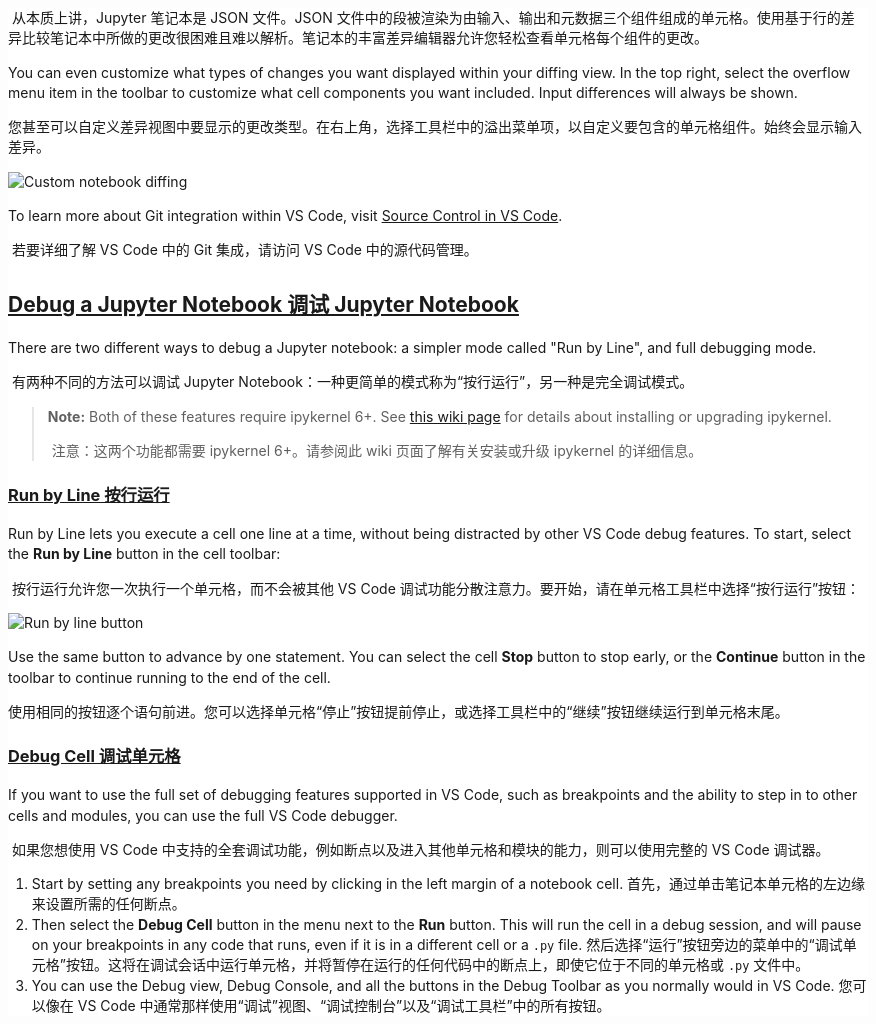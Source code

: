 ​​	从本质上讲，Jupyter 笔记本是 JSON 文件。JSON 文件中的段被渲染为由输入、输出和元数据三个组件组成的单元格。使用基于行的差异比较笔记本中所做的更改很困难且难以解析。笔记本的丰富差异编辑器允许您轻松查看单元格每个组件的更改。

You can even customize what types of changes you want displayed within your diffing view. In the top right, select the overflow menu item in the toolbar to customize what cell components you want included. Input differences will always be shown.

​​	您甚至可以自定义差异视图中要显示的更改类型。在右上角，选择工具栏中的溢出菜单项，以自定义要包含的单元格组件。始终会显示输入差异。

![Custom notebook diffing](https://code.visualstudio.com/assets/docs/datascience/jupyter/notebook-diffing.png)

To learn more about Git integration within VS Code, visit [Source Control in VS Code](https://code.visualstudio.com/docs/sourcecontrol/overview).

​​	若要详细了解 VS Code 中的 Git 集成，请访问 VS Code 中的源代码管理。

## [Debug a Jupyter Notebook 调试 Jupyter Notebook](https://code.visualstudio.com/docs/datascience/jupyter-notebooks#_debug-a-jupyter-notebook)

There are two different ways to debug a Jupyter notebook: a simpler mode called "Run by Line", and full debugging mode.

​​	有两种不同的方法可以调试 Jupyter Notebook：一种更简单的模式称为“按行运行”，另一种是完全调试模式。

> **Note:** Both of these features require ipykernel 6+. See [this wiki page](https://github.com/microsoft/vscode-jupyter/wiki/Setting-Up-Run-by-Line-and-Debugging-for-Notebooks) for details about installing or upgrading ipykernel.
>
> ​​	注意：这两个功能都需要 ipykernel 6+。请参阅此 wiki 页面了解有关安装或升级 ipykernel 的详细信息。

### [Run by Line 按行运行](https://code.visualstudio.com/docs/datascience/jupyter-notebooks#_run-by-line)

Run by Line lets you execute a cell one line at a time, without being distracted by other VS Code debug features. To start, select the **Run by Line** button in the cell toolbar:

​​	按行运行允许您一次执行一个单元格，而不会被其他 VS Code 调试功能分散注意力。要开始，请在单元格工具栏中选择“按行运行”按钮：

![Run by line button](https://code.visualstudio.com/assets/docs/datascience/jupyter/run-by-line.png)

Use the same button to advance by one statement. You can select the cell **Stop** button to stop early, or the **Continue** button in the toolbar to continue running to the end of the cell.

​​	使用相同的按钮逐个语句前进。您可以选择单元格“停止”按钮提前停止，或选择工具栏中的“继续”按钮继续运行到单元格末尾。

### [Debug Cell 调试单元格](https://code.visualstudio.com/docs/datascience/jupyter-notebooks#_debug-cell)

If you want to use the full set of debugging features supported in VS Code, such as breakpoints and the ability to step in to other cells and modules, you can use the full VS Code debugger.

​​	如果您想使用 VS Code 中支持的全套调试功能，例如断点以及进入其他单元格和模块的能力，则可以使用完整的 VS Code 调试器。

1. Start by setting any breakpoints you need by clicking in the left margin of a notebook cell.
   首先，通过单击笔记本单元格的左边缘来设置所需的任何断点。
2. Then select the **Debug Cell** button in the menu next to the **Run** button. This will run the cell in a debug session, and will pause on your breakpoints in any code that runs, even if it is in a different cell or a `.py` file.
   然后选择“运行”按钮旁边的菜单中的“调试单元格”按钮。这将在调试会话中运行单元格，并将暂停在运行的任何代码中的断点上，即使它位于不同的单元格或 `.py` 文件中。
3. You can use the Debug view, Debug Console, and all the buttons in the Debug Toolbar as you normally would in VS Code.
   您可以像在 VS Code 中通常那样使用“调试”视图、“调试控制台”以及“调试工具栏”中的所有按钮。
